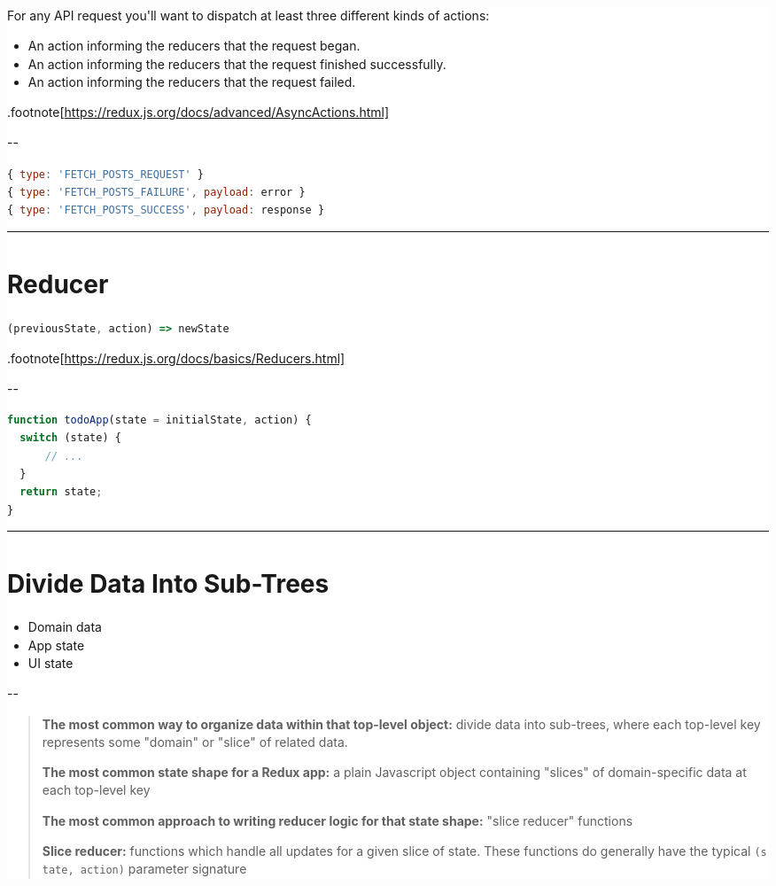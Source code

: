 For any API request you'll want to dispatch at least three different kinds of actions:

* An action informing the reducers that the request began.
* An action informing the reducers that the request finished successfully.
* An action informing the reducers that the request failed.

.footnote[https://redux.js.org/docs/advanced/AsyncActions.html]

--

```js
{ type: 'FETCH_POSTS_REQUEST' }
{ type: 'FETCH_POSTS_FAILURE', payload: error }
{ type: 'FETCH_POSTS_SUCCESS', payload: response }
```

---

# Reducer

```js
(previousState, action) => newState
```

.footnote[https://redux.js.org/docs/basics/Reducers.html]

--

```js
function todoApp(state = initialState, action) {
  switch (state) {
      // ...
  }
  return state;
}
```

---

# Divide Data Into Sub-Trees

* Domain data
* App state
* UI state

--

> __The most common way to organize data within that top-level object:__ divide data into sub-trees, where each top-level key represents some "domain" or "slice" of related data.
>
> __The most common state shape for a Redux app:__ a plain Javascript object containing "slices" of domain-specific data at each top-level key
>
> __The most common approach to writing reducer logic for that state shape:__ "slice reducer" functions
>
> __Slice reducer:__ functions which handle all updates for a given slice of state. These functions do generally have the typical `(state, action)` parameter signature
